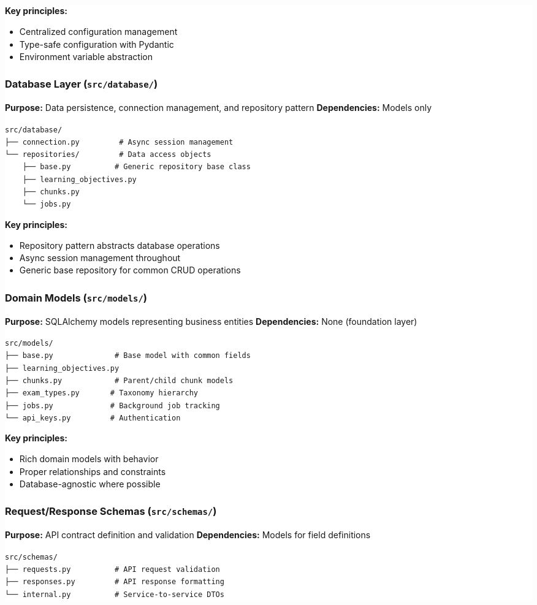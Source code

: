 **Key principles:**
- Centralized configuration management
- Type-safe configuration with Pydantic
- Environment variable abstraction

### Database Layer (`src/database/`)
**Purpose:** Data persistence, connection management, and repository pattern
**Dependencies:** Models only

```
src/database/
├── connection.py         # Async session management
└── repositories/         # Data access objects
    ├── base.py          # Generic repository base class
    ├── learning_objectives.py
    ├── chunks.py
    └── jobs.py
```

**Key principles:**
- Repository pattern abstracts database operations
- Async session management throughout
- Generic base repository for common CRUD operations

### Domain Models (`src/models/`)
**Purpose:** SQLAlchemy models representing business entities
**Dependencies:** None (foundation layer)

```
src/models/
├── base.py              # Base model with common fields
├── learning_objectives.py
├── chunks.py            # Parent/child chunk models
├── exam_types.py       # Taxonomy hierarchy
├── jobs.py             # Background job tracking
└── api_keys.py         # Authentication
```

**Key principles:**
- Rich domain models with behavior
- Proper relationships and constraints
- Database-agnostic where possible

### Request/Response Schemas (`src/schemas/`)
**Purpose:** API contract definition and validation
**Dependencies:** Models for field definitions

```
src/schemas/
├── requests.py          # API request validation
├── responses.py         # API response formatting
└── internal.py          # Service-to-service DTOs
```
